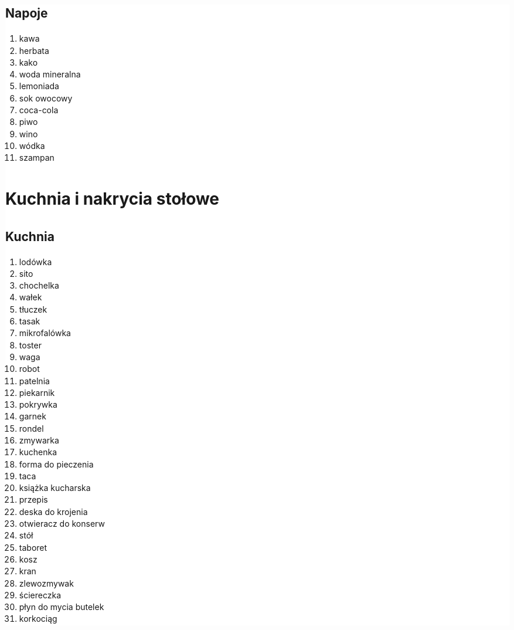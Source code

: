 ## Napoje

1. kawa
2. herbata
3. kako
4. woda mineralna
5. lemoniada
6. sok owocowy
7. coca-cola
8. piwo
9. wino
10. wódka
11. szampan

# Kuchnia i nakrycia stołowe

## Kuchnia

1. lodówka
2. sito
3. chochelka
4. wałek
5. tłuczek
6. tasak
7. mikrofalówka
8. toster
9. waga
10. robot
11. patelnia
12. piekarnik
13. pokrywka
14. garnek
15. rondel
16. zmywarka
17. kuchenka
18. forma do pieczenia
19. taca
20. książka kucharska
21. przepis
22. deska do krojenia
23. otwieracz do konserw
24. stół
25. taboret
26. kosz
27. kran
28. zlewozmywak
29. ściereczka
30. płyn do mycia butelek
31. korkociąg
